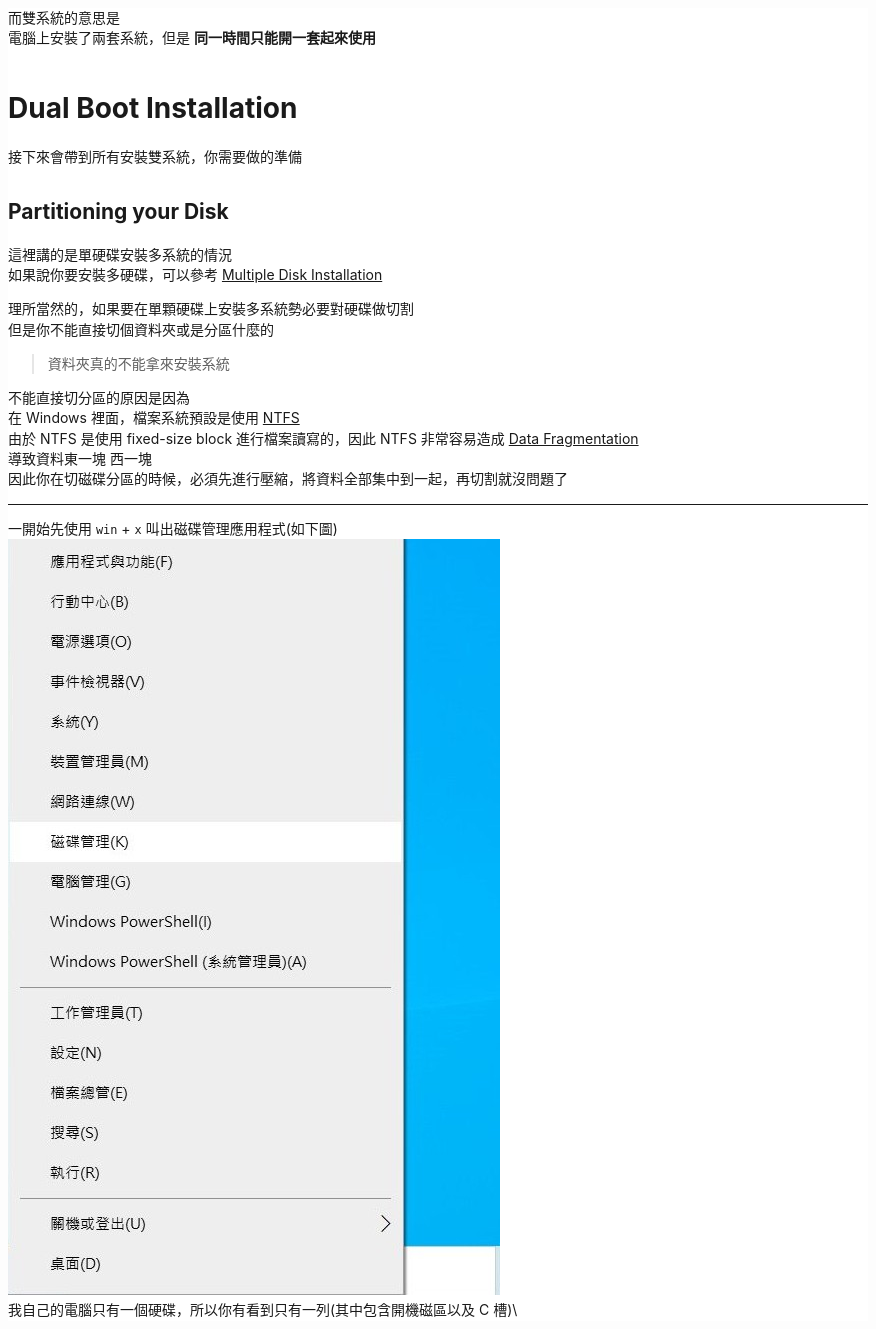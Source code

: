 而雙系統的意思是\
電腦上安裝了兩套系統，但是 **同一時間只能開一套起來使用**

# Dual Boot Installation
接下來會帶到所有安裝雙系統，你需要做的準備

## Partitioning your Disk
這裡講的是單硬碟安裝多系統的情況\
如果說你要安裝多硬碟，可以參考 [Multiple Disk Installation](#multiple-disk-installation)

理所當然的，如果要在單顆硬碟上安裝多系統勢必要對硬碟做切割\
但是你不能直接切個資料夾或是分區什麼的

> 資料夾真的不能拿來安裝系統

不能直接切分區的原因是因為\
在 Windows 裡面，檔案系統預設是使用 [NTFS](https://en.wikipedia.org/wiki/NTFS)\
由於 NTFS 是使用 fixed-size block 進行檔案讀寫的，因此 NTFS 非常容易造成 [Data Fragmentation](#fragmentation)\
導致資料東一塊 西一塊\
因此你在切磁碟分區的時候，必須先進行壓縮，將資料全部集中到一起，再切割就沒問題了

<hr>

一開始先使用 `win` + `x` 叫出磁碟管理應用程式(如下圖)\
![](/assets/img/posts/win0.jpg)\
我自己的電腦只有一個硬碟，所以你有看到只有一列(其中包含開機磁區以及 C 槽)\
